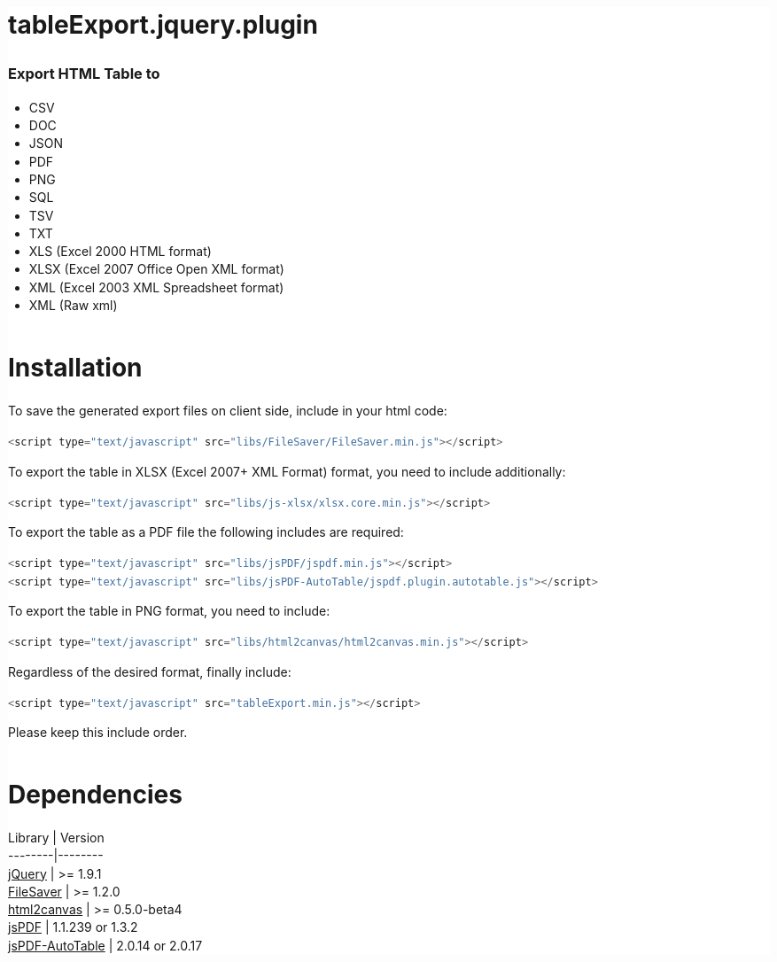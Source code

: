 tableExport.jquery.plugin
=========================

<h3>Export HTML Table to</h3>
<ul>
<li> CSV
<li> DOC
<li> JSON
<li> PDF
<li> PNG
<li> SQL
<li> TSV
<li> TXT
<li> XLS   (Excel 2000 HTML format)
<li> XLSX  (Excel 2007 Office Open XML format)
<li> XML   (Excel 2003 XML Spreadsheet format)
<li> XML   (Raw xml)
</ul>

Installation
============

To save the generated export files on client side, include in your html code:

```javascript
<script type="text/javascript" src="libs/FileSaver/FileSaver.min.js"></script>
```

To export the table in XLSX (Excel 2007+ XML Format) format, you need to include additionally:
```javascript
<script type="text/javascript" src="libs/js-xlsx/xlsx.core.min.js"></script>
```

To export the table as a PDF file the following includes are required:

```javascript
<script type="text/javascript" src="libs/jsPDF/jspdf.min.js"></script>
<script type="text/javascript" src="libs/jsPDF-AutoTable/jspdf.plugin.autotable.js"></script>
```

To export the table in PNG format, you need to include:

```javascript
<script type="text/javascript" src="libs/html2canvas/html2canvas.min.js"></script>
```

Regardless of the desired format, finally include:

```javascript
<script type="text/javascript" src="tableExport.min.js"></script>
```

Please keep this include order.



Dependencies
============

Library | Version<BR>
--------|--------<BR>
[jQuery](https://github.com/jquery/jquery) | >= 1.9.1<BR>
[FileSaver](https://github.com/hhurz/tableExport.jquery.plugin/blob/master/libs/FileSaver/FileSaver.min.js) | >= 1.2.0<BR>
[html2canvas](https://github.com/niklasvh/html2canvas) | >= 0.5.0-beta4<BR>
[jsPDF](https://github.com/MrRio/jsPDF) | 1.1.239 or 1.3.2<BR>
[jsPDF-AutoTable](https://github.com/simonbengtsson/jsPDF-AutoTable) | 2.0.14 or 2.0.17<BR>
